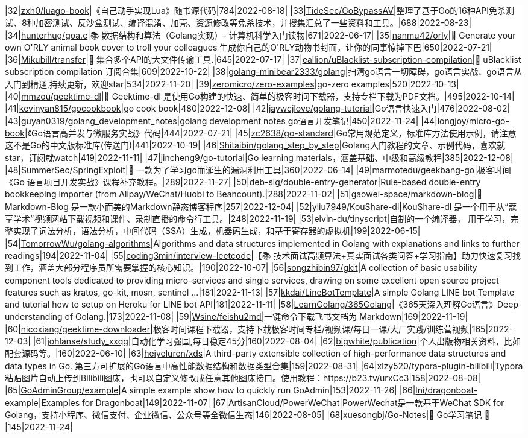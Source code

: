 |32|[zxh0/luago-book](https://github.com/zxh0/luago-book)|《自己动手实现Lua》随书源代码|784|2022-08-18|
|33|[TideSec/GoBypassAV](https://github.com/TideSec/GoBypassAV)|整理了基于Go的16种API免杀测试、8种加密测试、反沙盒测试、编译混淆、加壳、资源修改等免杀技术，并搜集汇总了一些资料和工具。|688|2022-08-23|
|34|[hunterhug/goa.c](https://github.com/hunterhug/goa.c)|📚  数据结构和算法（Golang实现）- 计算机科学入门读物|671|2022-06-17|
|35|[nanmu42/orly](https://github.com/nanmu42/orly)|:football: Generate your own O'RLY animal book cover to troll your colleagues   生成你自己的O'RLY动物书封面，让你的同事惊掉下巴|650|2022-07-21|
|36|[Mikubill/transfer](https://github.com/Mikubill/transfer)|🍭 集合多个API的大文件传输工具.|645|2022-07-17|
|37|[eallion/uBlacklist-subscription-compilation](https://github.com/eallion/uBlacklist-subscription-compilation)|🚫 uBlacklist subscription compilation 订阅合集|609|2022-10-22|
|38|[golang-minibear2333/golang](https://github.com/golang-minibear2333/golang)|扫清go语言一切障碍，go语言实战、go语言从入门到精通,持续更新，欢迎star|534|2022-11-20|
|39|[zeromicro/zero-examples](https://github.com/zeromicro/zero-examples)|go-zero examples|520|2022-10-13|
|40|[mmzou/geektime-dl](https://github.com/mmzou/geektime-dl)|👾 Geektime-dl 是使用Go构建的快速、简单的极客时间下载器，支持专栏下载为PDF文档。|495|2022-10-14|
|41|[kevinyan815/gocookbook](https://github.com/kevinyan815/gocookbook)|go cook book|480|2022-12-08|
|42|[jaywcjlove/golang-tutorial](https://github.com/jaywcjlove/golang-tutorial)|Go语言快速入门|476|2022-08-02|
|43|[guyan0319/golang_development_notes](https://github.com/guyan0319/golang_development_notes)|golang development notes  go语言开发笔记|450|2022-11-24|
|44|[longjoy/micro-go-book](https://github.com/longjoy/micro-go-book)|《Go语言高并发与微服务实战》代码|444|2022-07-21|
|45|[zc2638/go-standard](https://github.com/zc2638/go-standard)|Go常用规范定义，标准库方法使用示例，请注意这不是Go的中文版标准库(传送门)|441|2022-10-19|
|46|[Shitaibin/golang_step_by_step](https://github.com/Shitaibin/golang_step_by_step)|Golang入门教程的文章、示例代码，喜欢就star，订阅就watch|419|2022-11-11|
|47|[jincheng9/go-tutorial](https://github.com/jincheng9/go-tutorial)|Go learning materials，涵盖基础、中级和高级教程|385|2022-12-08|
|48|[SummerSec/SpringExploit](https://github.com/SummerSec/SpringExploit)|🚀 一款为了学习go而诞生的漏洞利用工具|360|2022-06-14|
|49|[marmotedu/geekbang-go](https://github.com/marmotedu/geekbang-go)|极客时间 《Go 语言项目开发实战》课程补充教程。|289|2022-11-27|
|50|[deb-sig/double-entry-generator](https://github.com/deb-sig/double-entry-generator)|Rule-based double-entry bookkeeping importer (from Alipay/WeChat/Huobi to Beancount).|288|2022-11-02|
|51|[gaowei-space/markdown-blog](https://github.com/gaowei-space/markdown-blog)|🍭 Markdown-Blog 是一款小而美的Markdown静态博客程序|257|2022-12-04|
|52|[yliu7949/KouShare-dl](https://github.com/yliu7949/KouShare-dl)|KouShare-dl 是一个用于从“蔻享学术”视频网站下载视频和课件、录制直播的命令行工具。|248|2022-11-19|
|53|[elvin-du/tinyscript](https://github.com/elvin-du/tinyscript)|自制的一个编译器， 用于学习，完整实现了词法分析，语法分析，中间代码（SSA）生成，机器码生成，和基于寄存器的虚拟机|199|2022-06-15|
|54|[TomorrowWu/golang-algorithms](https://github.com/TomorrowWu/golang-algorithms)|Algorithms and data structures implemented in Golang with explanations and links to further readings|194|2022-11-04|
|55|[coding3min/interview-leetcode](https://github.com/coding3min/interview-leetcode)|【📚 技术面试高频算法+真实面试各类问答+学习指南】助力快速复习找到工作，涵盖大部分程序员所需要掌握的核心知识。|190|2022-10-07|
|56|[songzhibin97/gkit](https://github.com/songzhibin97/gkit)|A collection of basic usability component tools dedicated to providing micro-services and single services, drawing on some excellent open source project features such as kratos, go-kit, mosn, sentinel ...|181|2022-11-13|
|57|[kkdai/LineBotTemplate](https://github.com/kkdai/LineBotTemplate)|A simple Golang LINE bot Template and tutorial how to setup on Heroku for LINE bot API|181|2022-11-11|
|58|[LearnGolang/365Golang](https://github.com/LearnGolang/365Golang)|《365天深入理解Go语言》Deep understanding of Golang.|173|2022-11-08|
|59|[Wsine/feishu2md](https://github.com/Wsine/feishu2md)|一键命令下载飞书文档为 Markdown|169|2022-11-19|
|60|[nicoxiang/geektime-downloader](https://github.com/nicoxiang/geektime-downloader)|极客时间课程下载器，支持下载极客时间专栏/视频课/每日一课/大厂实践/训练营视频|165|2022-12-03|
|61|[johlanse/study_xxqg](https://github.com/johlanse/study_xxqg)|自动化学习强国,每日稳定45分|160|2022-08-04|
|62|[bigwhite/publication](https://github.com/bigwhite/publication)|个人出版物相关资料，比如配套源码等。|160|2022-06-10|
|63|[heiyeluren/xds](https://github.com/heiyeluren/xds)|A third-party extensible collection of high-performance data structures and data types in Go. 第三方可扩展的Go语言中高性能数据结构和数据类型合集|159|2022-08-31|
|64|[xlzy520/typora-plugin-bilibili](https://github.com/xlzy520/typora-plugin-bilibili)|Typora粘贴图片自动上传到Bilibili图床，也可以自定义修改成任意其他图床接口。使用教程：https://b23.tv/urxCc3|158|2022-08-08|
|65|[GoAdminGroup/example](https://github.com/GoAdminGroup/example)|A simple example show how to quickly run GoAdmin|153|2022-11-26|
|66|[lni/dragonboat-example](https://github.com/lni/dragonboat-example)|Examples for Dragonboat|149|2022-11-07|
|67|[ArtisanCloud/PowerWeChat](https://github.com/ArtisanCloud/PowerWeChat)|PowerWechat是一款基于WeChat SDK for Golang，支持小程序、微信支付、企业微信、公众号等全微信生态|146|2022-08-05|
|68|[xuesongbj/Go-Notes](https://github.com/xuesongbj/Go-Notes)|🚀 Go学习笔记 📖 |145|2022-11-24|